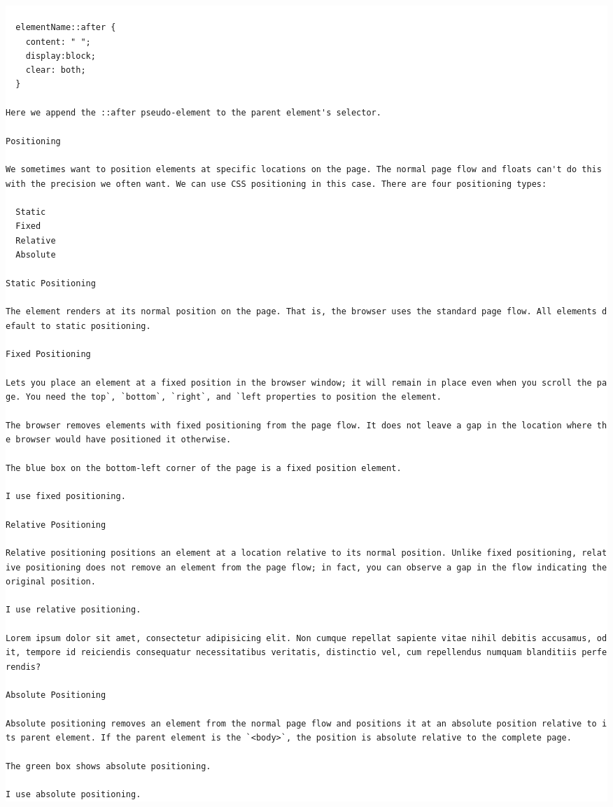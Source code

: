 ```plaintext

  elementName::after {
    content: " ";
    display:block;
    clear: both;
  }

Here we append the ::after pseudo-element to the parent element's selector.

Positioning

We sometimes want to position elements at specific locations on the page. The normal page flow and floats can't do this with the precision we often want. We can use CSS positioning in this case. There are four positioning types:

  Static
  Fixed
  Relative
  Absolute

Static Positioning

The element renders at its normal position on the page. That is, the browser uses the standard page flow. All elements default to static positioning.

Fixed Positioning

Lets you place an element at a fixed position in the browser window; it will remain in place even when you scroll the page. You need the top`, `bottom`, `right`, and `left properties to position the element.

The browser removes elements with fixed positioning from the page flow. It does not leave a gap in the location where the browser would have positioned it otherwise.

The blue box on the bottom-left corner of the page is a fixed position element.

I use fixed positioning.

Relative Positioning

Relative positioning positions an element at a location relative to its normal position. Unlike fixed positioning, relative positioning does not remove an element from the page flow; in fact, you can observe a gap in the flow indicating the original position.

I use relative positioning.

Lorem ipsum dolor sit amet, consectetur adipisicing elit. Non cumque repellat sapiente vitae nihil debitis accusamus, odit, tempore id reiciendis consequatur necessitatibus veritatis, distinctio vel, cum repellendus numquam blanditiis perferendis?

Absolute Positioning

Absolute positioning removes an element from the normal page flow and positions it at an absolute position relative to its parent element. If the parent element is the `<body>`, the position is absolute relative to the complete page.

The green box shows absolute positioning.

I use absolute positioning.
```

